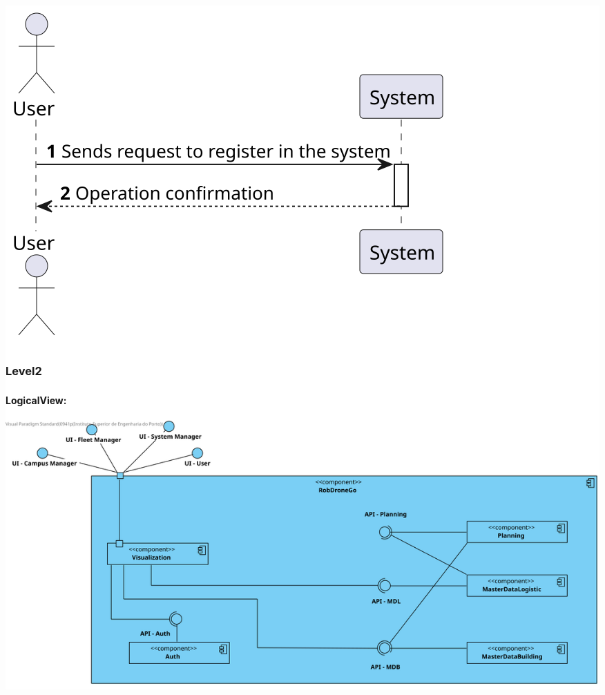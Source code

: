 ![ProcessView](Diagrams/Level1/ProcessView.svg)

### Level2

#### LogicalView:

![LogicalView](Diagrams/Level2/LogicalView.svg)
